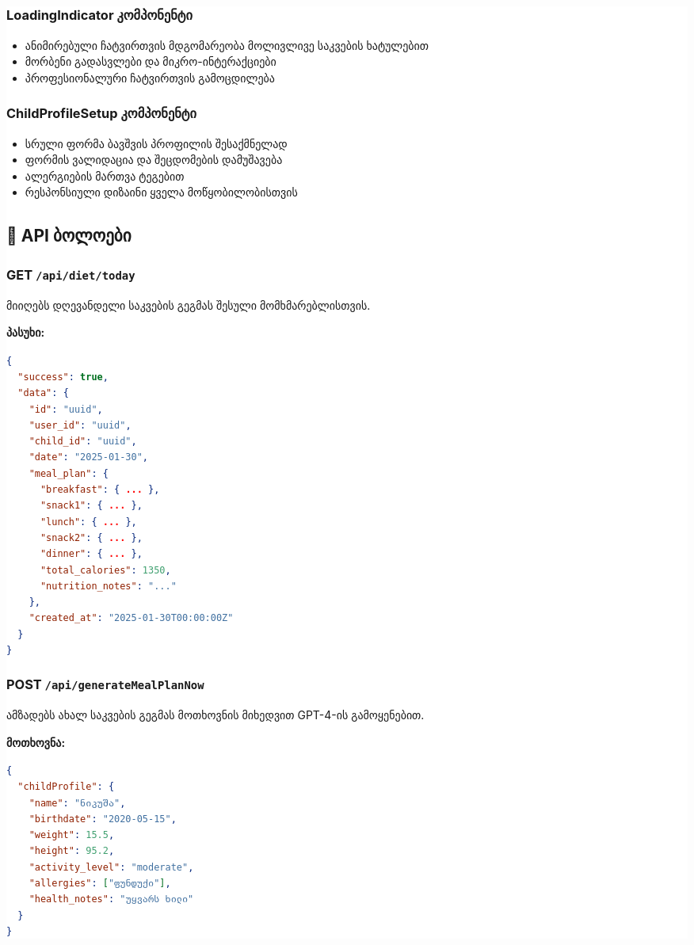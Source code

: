 ### LoadingIndicator კომპონენტი
- ანიმირებული ჩატვირთვის მდგომარეობა მოლივლივე საკვების ხატულებით
- მორბენი გადასვლები და მიკრო-ინტერაქციები
- პროფესიონალური ჩატვირთვის გამოცდილება

### ChildProfileSetup კომპონენტი
- სრული ფორმა ბავშვის პროფილის შესაქმნელად
- ფორმის ვალიდაცია და შეცდომების დამუშავება
- ალერგიების მართვა ტეგებით
- რესპონსიული დიზაინი ყველა მოწყობილობისთვის

## 🔄 API ბოლოები

### GET `/api/diet/today`
მიიღებს დღევანდელი საკვების გეგმას შესული მომხმარებლისთვის.

**პასუხი:**
```json
{
  "success": true,
  "data": {
    "id": "uuid",
    "user_id": "uuid",
    "child_id": "uuid",
    "date": "2025-01-30",
    "meal_plan": {
      "breakfast": { ... },
      "snack1": { ... },
      "lunch": { ... },
      "snack2": { ... },
      "dinner": { ... },
      "total_calories": 1350,
      "nutrition_notes": "..."
    },
    "created_at": "2025-01-30T00:00:00Z"
  }
}
```

### POST `/api/generateMealPlanNow`
ამზადებს ახალ საკვების გეგმას მოთხოვნის მიხედვით GPT-4-ის გამოყენებით.

**მოთხოვნა:**
```json
{
  "childProfile": {
    "name": "ნიკუშა",
    "birthdate": "2020-05-15",
    "weight": 15.5,
    "height": 95.2,
    "activity_level": "moderate",
    "allergies": ["ფუნდუქი"],
    "health_notes": "უყვარს ხილი"
  }
}
```

